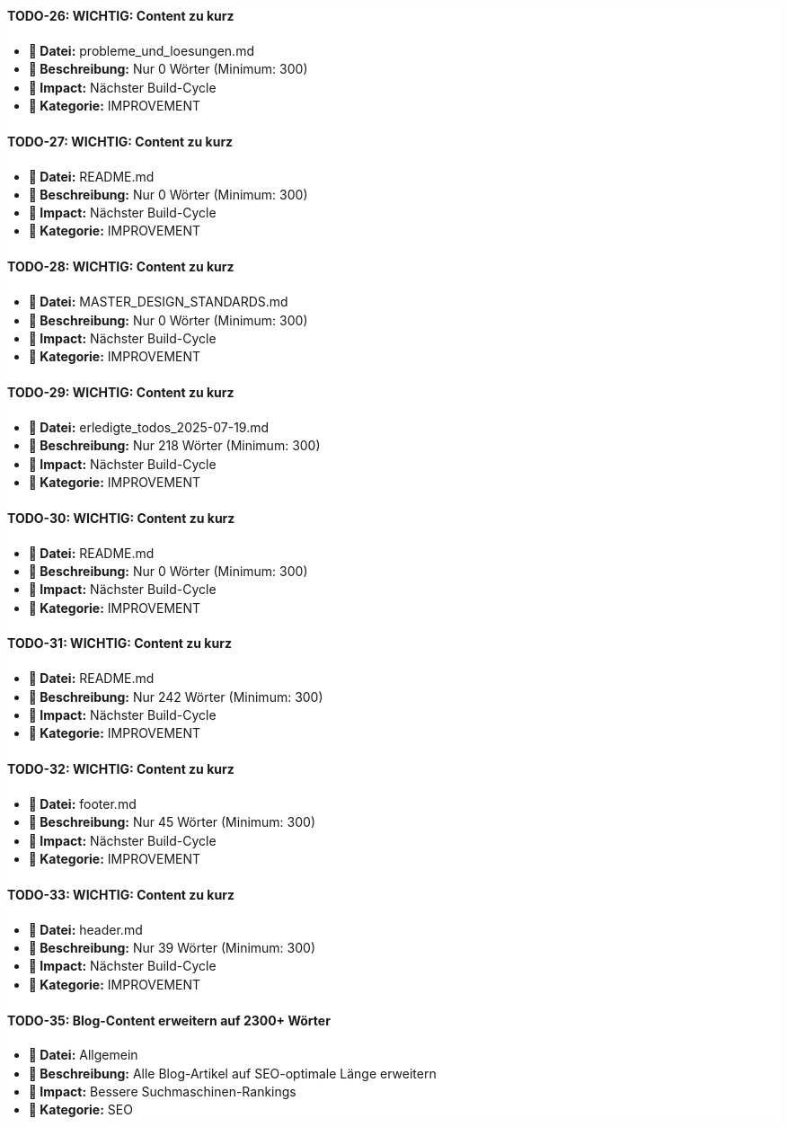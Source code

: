#### TODO-26: WICHTIG: Content zu kurz
- **📄 Datei:** probleme_und_loesungen.md
- **📝 Beschreibung:** Nur 0 Wörter (Minimum: 300)
- **🎯 Impact:** Nächster Build-Cycle
- **📂 Kategorie:** IMPROVEMENT

#### TODO-27: WICHTIG: Content zu kurz
- **📄 Datei:** README.md
- **📝 Beschreibung:** Nur 0 Wörter (Minimum: 300)
- **🎯 Impact:** Nächster Build-Cycle
- **📂 Kategorie:** IMPROVEMENT

#### TODO-28: WICHTIG: Content zu kurz
- **📄 Datei:** MASTER_DESIGN_STANDARDS.md
- **📝 Beschreibung:** Nur 0 Wörter (Minimum: 300)
- **🎯 Impact:** Nächster Build-Cycle
- **📂 Kategorie:** IMPROVEMENT

#### TODO-29: WICHTIG: Content zu kurz
- **📄 Datei:** erledigte_todos_2025-07-19.md
- **📝 Beschreibung:** Nur 218 Wörter (Minimum: 300)
- **🎯 Impact:** Nächster Build-Cycle
- **📂 Kategorie:** IMPROVEMENT

#### TODO-30: WICHTIG: Content zu kurz
- **📄 Datei:** README.md
- **📝 Beschreibung:** Nur 0 Wörter (Minimum: 300)
- **🎯 Impact:** Nächster Build-Cycle
- **📂 Kategorie:** IMPROVEMENT

#### TODO-31: WICHTIG: Content zu kurz
- **📄 Datei:** README.md
- **📝 Beschreibung:** Nur 242 Wörter (Minimum: 300)
- **🎯 Impact:** Nächster Build-Cycle
- **📂 Kategorie:** IMPROVEMENT

#### TODO-32: WICHTIG: Content zu kurz
- **📄 Datei:** footer.md
- **📝 Beschreibung:** Nur 45 Wörter (Minimum: 300)
- **🎯 Impact:** Nächster Build-Cycle
- **📂 Kategorie:** IMPROVEMENT

#### TODO-33: WICHTIG: Content zu kurz
- **📄 Datei:** header.md
- **📝 Beschreibung:** Nur 39 Wörter (Minimum: 300)
- **🎯 Impact:** Nächster Build-Cycle
- **📂 Kategorie:** IMPROVEMENT

#### TODO-35: Blog-Content erweitern auf 2300+ Wörter
- **📄 Datei:** Allgemein
- **📝 Beschreibung:** Alle Blog-Artikel auf SEO-optimale Länge erweitern
- **🎯 Impact:** Bessere Suchmaschinen-Rankings
- **📂 Kategorie:** SEO
